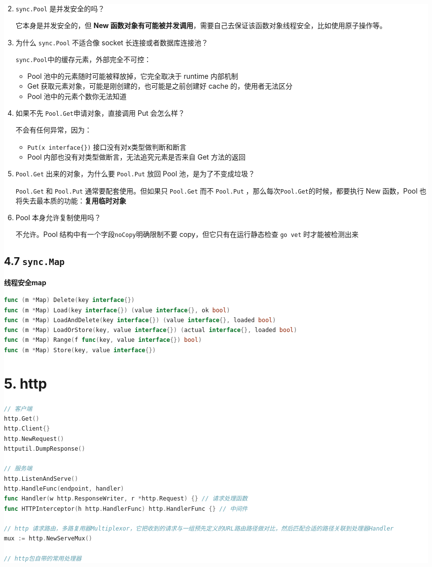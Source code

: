 

2. `sync.Pool` 是并发安全的吗？

      它本身是并发安全的，但 **New 函数对象有可能被并发调用**，需要自己去保证该函数对象线程安全，比如使用原子操作等。

   

3. 为什么 `sync.Pool` 不适合像 socket 长连接或者数据库连接池？

   `sync.Pool`中的缓存元素，外部完全不可控：

   - Pool 池中的元素随时可能被释放掉，它完全取决于 runtime 内部机制
   - Get 获取元素对象，可能是刚创建的，也可能是之前创建好 cache 的，使用者无法区分
   - Pool 池中的元素个数你无法知道



4. 如果不先 `Pool.Get`申请对象，直接调用 Put 会怎么样？

   不会有任何异常，因为：

   - `Put(x interface{})`  接口没有对x类型做判断和断言
   - Pool 内部也没有对类型做断言，无法追究元素是否来自 Get 方法的返回



5. `Pool.Get` 出来的对象，为什么要 `Pool.Put` 放回 Pool 池，是为了不变成垃圾？

   `Pool.Get` 和 `Pool.Put` 通常要配套使用。但如果只 `Pool.Get` 而不 `Pool.Put` ，那么每次`Pool.Get`的时候，都要执行 New 函数，Pool 也将失去最本质的功能：**复用临时对象**



6. Pool 本身允许复制使用吗？

   不允许。Pool 结构中有一个字段`noCopy`明确限制不要 copy，但它只有在运行静态检查 `go vet` 时才能被检测出来




## 4.7 `sync.Map`

**线程安全map**

```go
func (m *Map) Delete(key interface{})
func (m *Map) Load(key interface{}) (value interface{}, ok bool)
func (m *Map) LoadAndDelete(key interface{}) (value interface{}, loaded bool)
func (m *Map) LoadOrStore(key, value interface{}) (actual interface{}, loaded bool)
func (m *Map) Range(f func(key, value interface{}) bool)
func (m *Map) Store(key, value interface{})
```




# 5. http

```go
// 客户端
http.Get()
http.Client{}
http.NewRequest()
httputil.DumpResponse()

// 服务端
http.ListenAndServe()
http.HandleFunc(endpoint, handler)
func Handler(w http.ResponseWriter, r *http.Request) {} // 请求处理函数
func HTTPInterceptor(h http.HandlerFunc) http.HandlerFunc {} // 中间件

// http 请求路由，多路复用器Multiplexor，它把收到的请求与一组预先定义的URL路由路径做对比，然后匹配合适的路径关联到处理器Handler
mux := http.NewServeMux()  

// http包自带的常用处理器
```
